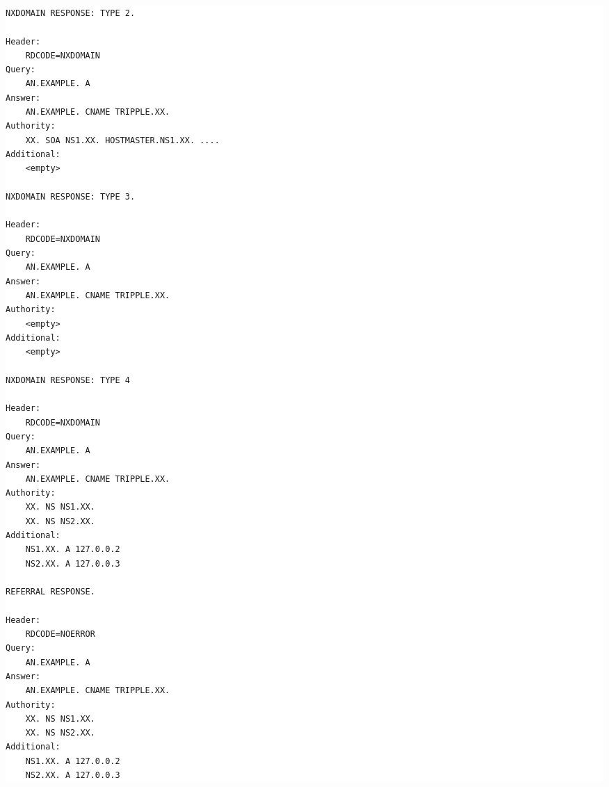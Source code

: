     NXDOMAIN RESPONSE: TYPE 2.

    Header:
        RDCODE=NXDOMAIN
    Query:
        AN.EXAMPLE. A
    Answer:
        AN.EXAMPLE. CNAME TRIPPLE.XX.
    Authority:
        XX. SOA NS1.XX. HOSTMASTER.NS1.XX. ....
    Additional:
        <empty>

    NXDOMAIN RESPONSE: TYPE 3.

    Header:
        RDCODE=NXDOMAIN
    Query:
        AN.EXAMPLE. A
    Answer:
        AN.EXAMPLE. CNAME TRIPPLE.XX.
    Authority:
        <empty>
    Additional:
        <empty>

    NXDOMAIN RESPONSE: TYPE 4

    Header:
        RDCODE=NXDOMAIN
    Query:
        AN.EXAMPLE. A
    Answer:
        AN.EXAMPLE. CNAME TRIPPLE.XX.
    Authority:
        XX. NS NS1.XX.
        XX. NS NS2.XX.
    Additional:
        NS1.XX. A 127.0.0.2
        NS2.XX. A 127.0.0.3

    REFERRAL RESPONSE.

    Header:
        RDCODE=NOERROR
    Query:
        AN.EXAMPLE. A
    Answer:
        AN.EXAMPLE. CNAME TRIPPLE.XX.
    Authority:
        XX. NS NS1.XX.
        XX. NS NS2.XX.
    Additional:
        NS1.XX. A 127.0.0.2
        NS2.XX. A 127.0.0.3
